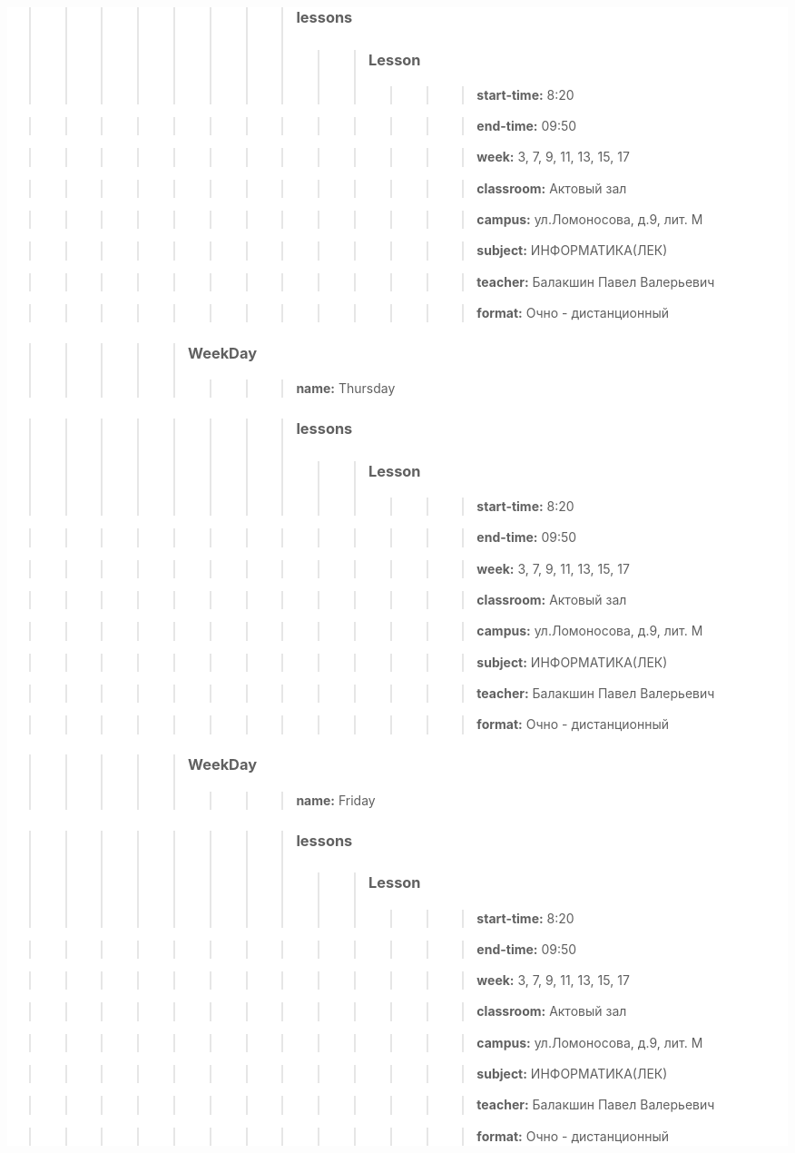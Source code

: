 >>>>>>>>### lessons
>>>>>>>>>>### Lesson
>>>>>>>>>>>>>**start-time:** 8:20 

>>>>>>>>>>>>>**end-time:** 09:50 

>>>>>>>>>>>>>**week:** 3, 7, 9, 11, 13, 15, 17 

>>>>>>>>>>>>>**classroom:** Актовый зал 

>>>>>>>>>>>>>**campus:** ул.Ломоносова, д.9, лит. М 

>>>>>>>>>>>>>**subject:** ИНФОРМАТИКА(ЛЕК) 

>>>>>>>>>>>>>**teacher:** Балакшин Павел Валерьевич 

>>>>>>>>>>>>>**format:** Очно - дистанционный 

>>>>>>>
>>>>>>>
>>>>>
>>>>>### WeekDay
>>>>>>>>**name:** Thursday 

>>>>>>>>### lessons
>>>>>>>>>>### Lesson
>>>>>>>>>>>>>**start-time:** 8:20 

>>>>>>>>>>>>>**end-time:** 09:50 

>>>>>>>>>>>>>**week:** 3, 7, 9, 11, 13, 15, 17 

>>>>>>>>>>>>>**classroom:** Актовый зал 

>>>>>>>>>>>>>**campus:** ул.Ломоносова, д.9, лит. М 

>>>>>>>>>>>>>**subject:** ИНФОРМАТИКА(ЛЕК) 

>>>>>>>>>>>>>**teacher:** Балакшин Павел Валерьевич 

>>>>>>>>>>>>>**format:** Очно - дистанционный 

>>>>>>>
>>>>>>>
>>>>>
>>>>>### WeekDay
>>>>>>>>**name:** Friday 

>>>>>>>>### lessons
>>>>>>>>>>### Lesson
>>>>>>>>>>>>>**start-time:** 8:20 

>>>>>>>>>>>>>**end-time:** 09:50 

>>>>>>>>>>>>>**week:** 3, 7, 9, 11, 13, 15, 17 

>>>>>>>>>>>>>**classroom:** Актовый зал 

>>>>>>>>>>>>>**campus:** ул.Ломоносова, д.9, лит. М 

>>>>>>>>>>>>>**subject:** ИНФОРМАТИКА(ЛЕК) 

>>>>>>>>>>>>>**teacher:** Балакшин Павел Валерьевич 

>>>>>>>>>>>>>**format:** Очно - дистанционный 






